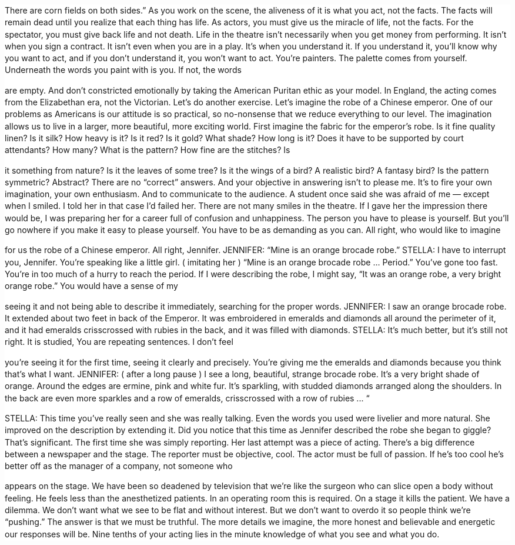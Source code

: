 There are corn fields on both sides.” As you work on the scene, the aliveness of it is what you act, not the facts. The facts will remain dead until you realize that each thing has life. As actors, you must give us the miracle of life, not the facts. For the spectator, you must give back life and not death.  Life in the theatre isn’t necessarily when you get money from performing. It isn’t when you sign a contract. It isn’t even when you are in a play. It’s when you understand it. If you understand it, you’ll know why you want to act, and if you don’t understand it, you won’t want to act. You’re painters. The palette comes from yourself. Underneath the words you paint with is you. If not, the words

are empty. And don’t constricted emotionally by taking the American Puritan ethic as your model. In England, the acting comes from the Elizabethan era, not the Victorian.  Let’s do another exercise. Let’s imagine the robe of a Chinese emperor. One of our problems as Americans is our attitude is so practical, so no-nonsense that we reduce everything to our level. The imagination allows us to live in a larger, more beautiful, more exciting world. First imagine the fabric for the emperor’s robe. Is it fine quality linen? Is it silk? How heavy is it? Is it red? Is it gold? What shade? How long is it? Does it have to be supported by court attendants? How many? What is the pattern? How fine are the stitches? Is

it something from nature? Is it the leaves of some tree? Is it the wings of a bird? A realistic bird? A fantasy bird? Is the pattern symmetric? Abstract? There are no “correct” answers. And your objective in answering isn’t to please me. It’s to fire your own imagination, your own enthusiasm. And to communicate to the audience. A student once said she was afraid of me — except when I smiled. I told her in that case I’d failed her. There are not many smiles in the theatre. If I gave her the impression there would be, I was preparing her for a career full of confusion and unhappiness. The person you have to please is yourself. But you’ll go nowhere if you make it easy to please yourself. You have to be as demanding as you can. All right, who would like to imagine

for us the robe of a Chinese emperor. All right, Jennifer. JENNIFER: “Mine is an orange brocade robe.” STELLA: I have to interrupt you, Jennifer. You’re speaking like a little girl. ( imitating her ) “Mine is an orange brocade robe ... Period.” You’ve gone too fast. You’re in too much of a hurry to reach the period. If I were describing the robe, I might say, “It was an orange robe, a very bright orange robe.” You would have a sense of my

seeing it and not being able to describe it immediately, searching for the proper words. JENNIFER: I saw an orange brocade robe. It extended about two feet in back of the Emperor. It was embroidered in emeralds and diamonds all around the perimeter of it, and it had emeralds crisscrossed with rubies in the back, and it was filled with diamonds. STELLA: It’s much better, but it’s still not right. It is studied, You are repeating sentences. I don’t feel

you’re seeing it for the first time, seeing it clearly and precisely. You’re giving me the emeralds and diamonds because you think that’s what I want. JENNIFER: ( after a long pause ) I see a long, beautiful, strange brocade robe. It’s a very bright shade of orange. Around the edges are ermine, pink and white fur. It’s sparkling, with studded diamonds arranged along the shoulders. In the back are even more sparkles and a row of emeralds, crisscrossed with a row of rubies ... “

STELLA: This time you’ve really   seen   and she was really   talking.   Even the words you used were livelier and more natural. She improved on the description by extending it. Did you notice that this time as Jennifer described the robe she began to giggle? That’s significant. The first time she was simply reporting. Her last attempt was a piece of acting. There’s a big difference between a newspaper and the stage. The reporter must be objective, cool. The actor must be full of passion. If he’s too cool he’s better off as the manager of a company, not someone who

appears on the stage. We have been so deadened by television that we’re like the surgeon who can slice open a body without feeling. He feels less than the anesthetized patients. In an operating room this is required. On a stage it kills the patient.  We have a dilemma. We don’t want what we see to be flat and without interest. But we don’t want to overdo it so people think we’re “pushing.” The answer is that we must be truthful. The more details we imagine, the more honest and believable and energetic our responses will be. Nine tenths of your acting lies in the minute knowledge of what you see and what you do.
